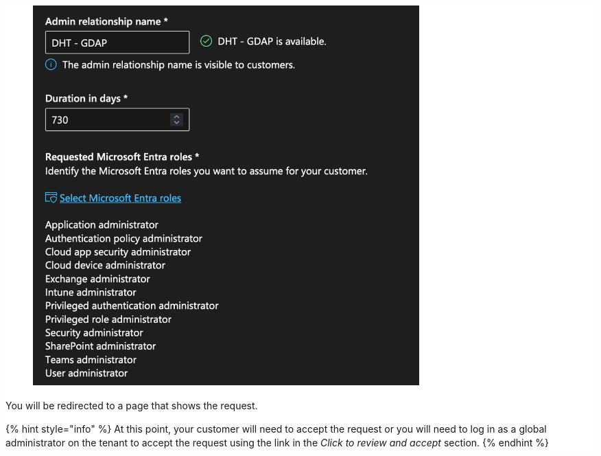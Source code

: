 <figure><img src="../../../../.gitbook/assets/image (16).png" alt="" width="563"><figcaption></figcaption></figure>

You will be redirected to a page that shows the request.

{% hint style="info" %}
At this point, your customer will need to accept the request or you will need to log in as a global administrator on the tenant to accept the request using the link in the _Click to review and accept_ section.
{% endhint %}
